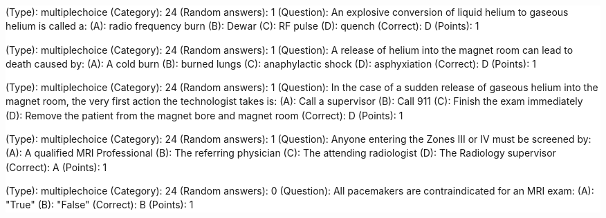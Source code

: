 
(Type): multiplechoice
(Category): 24
(Random answers): 1
(Question): An explosive conversion of liquid helium to gaseous helium is called a:
(A): radio frequency burn
(B): Dewar
(C): RF pulse
(D): quench
(Correct): D
(Points): 1


(Type): multiplechoice
(Category): 24
(Random answers): 1
(Question): A release of helium into the magnet room can lead to death caused by:
(A): A cold burn
(B): burned lungs
(C): anaphylactic shock
(D): asphyxiation
(Correct): D
(Points): 1


(Type): multiplechoice
(Category): 24
(Random answers): 1
(Question): In the case of a sudden release of gaseous helium into the magnet room, the very first action the technologist takes is:
(A): Call a supervisor
(B): Call 911
(C): Finish the exam immediately
(D): Remove the patient from the magnet bore and magnet room
(Correct): D
(Points): 1


(Type): multiplechoice
(Category): 24
(Random answers): 1
(Question): Anyone entering the Zones III or IV must be screened by:
(A): A qualified MRI Professional
(B): The referring physician
(C): The attending radiologist
(D): The Radiology supervisor
(Correct): A
(Points): 1


(Type): multiplechoice
(Category): 24
(Random answers): 0
(Question): All pacemakers are contraindicated for an MRI exam:
(A): "True"
(B): "False"
(Correct): B
(Points): 1
